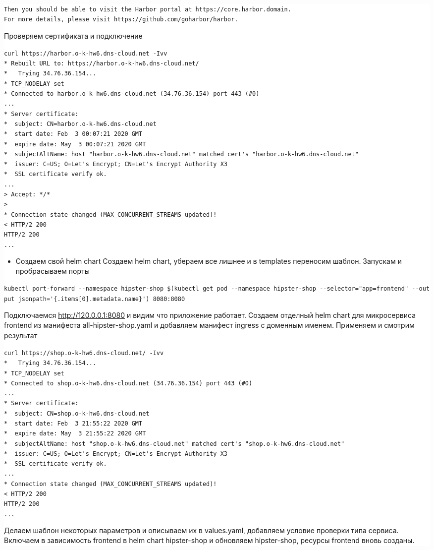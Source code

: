 ```
Then you should be able to visit the Harbor portal at https://core.harbor.domain. 
For more details, please visit https://github.com/goharbor/harbor.
```
Проверяем сертификата и подключение
```
curl https://harbor.o-k-hw6.dns-cloud.net -Ivv
* Rebuilt URL to: https://harbor.o-k-hw6.dns-cloud.net/
*   Trying 34.76.36.154...
* TCP_NODELAY set
* Connected to harbor.o-k-hw6.dns-cloud.net (34.76.36.154) port 443 (#0)
...
* Server certificate:
*  subject: CN=harbor.o-k-hw6.dns-cloud.net
*  start date: Feb  3 00:07:21 2020 GMT
*  expire date: May  3 00:07:21 2020 GMT
*  subjectAltName: host "harbor.o-k-hw6.dns-cloud.net" matched cert's "harbor.o-k-hw6.dns-cloud.net"
*  issuer: C=US; O=Let's Encrypt; CN=Let's Encrypt Authority X3
*  SSL certificate verify ok.
...
> Accept: */*
> 
* Connection state changed (MAX_CONCURRENT_STREAMS updated)!
< HTTP/2 200 
HTTP/2 200 
...
```

 - Создаем свой helm chart
Создаем helm chart, убераем все лишнее и в templates переносим шаблон. Запускам и пробрасываем порты
```
kubectl port-forward --namespace hipster-shop $(kubectl get pod --namespace hipster-shop --selector="app=frontend" --output jsonpath='{.items[0].metadata.name}') 8080:8080
```
Подключаемся http://120.0.0.1:8080 и видим что приложение работает.
Создаем отделный helm chart для микросервиса frontend из манифеста all-hipster-shop.yaml и добавляем манифест ingress с доменным именем. Применяем и смотрим результат
```
curl https://shop.o-k-hw6.dns-cloud.net/ -Ivv
*   Trying 34.76.36.154...
* TCP_NODELAY set
* Connected to shop.o-k-hw6.dns-cloud.net (34.76.36.154) port 443 (#0)
...
* Server certificate:
*  subject: CN=shop.o-k-hw6.dns-cloud.net
*  start date: Feb  3 21:55:22 2020 GMT
*  expire date: May  3 21:55:22 2020 GMT
*  subjectAltName: host "shop.o-k-hw6.dns-cloud.net" matched cert's "shop.o-k-hw6.dns-cloud.net"
*  issuer: C=US; O=Let's Encrypt; CN=Let's Encrypt Authority X3
*  SSL certificate verify ok.
...
* Connection state changed (MAX_CONCURRENT_STREAMS updated)!
< HTTP/2 200 
HTTP/2 200 
...
```
Делаем шаблон некоторых параметров и описываем их в values.yaml, добавляем условие проверки типа сервиса.
Включаем в зависимость frontend в helm chart hipster-shop и обновляем hipster-shop, ресурсы frontend вновь созданы.
